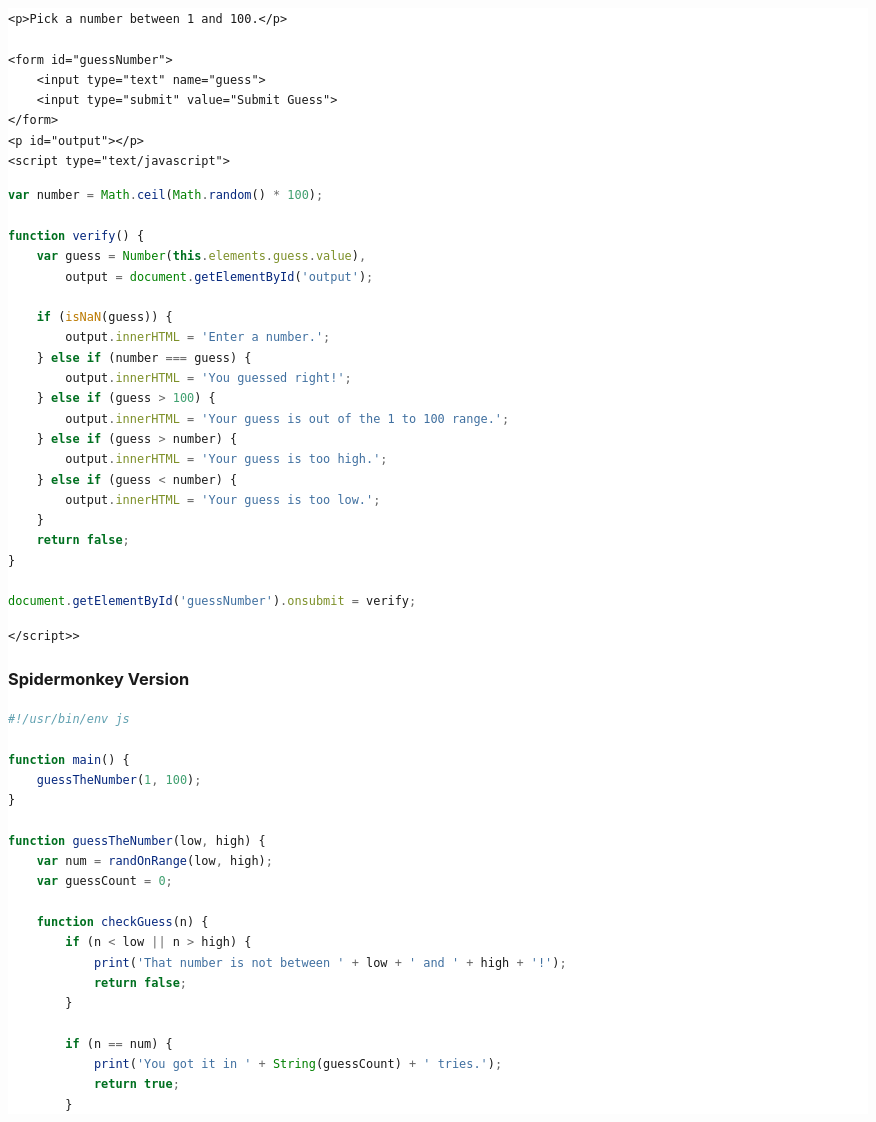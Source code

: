 
```html4strict
<p>Pick a number between 1 and 100.</p>

<form id="guessNumber">
    <input type="text" name="guess">
    <input type="submit" value="Submit Guess">
</form>
<p id="output"></p>
<script type="text/javascript">
```


```javascript
var number = Math.ceil(Math.random() * 100);

function verify() {
    var guess = Number(this.elements.guess.value),
        output = document.getElementById('output');

    if (isNaN(guess)) {
        output.innerHTML = 'Enter a number.';
    } else if (number === guess) {
        output.innerHTML = 'You guessed right!';
    } else if (guess > 100) {
        output.innerHTML = 'Your guess is out of the 1 to 100 range.';
    } else if (guess > number) {
        output.innerHTML = 'Your guess is too high.';
    } else if (guess < number) {
        output.innerHTML = 'Your guess is too low.';
    }
    return false;
}

document.getElementById('guessNumber').onsubmit = verify;
```


```html4strict
</script>>
```



###  Spidermonkey Version


```javascript
#!/usr/bin/env js

function main() {
    guessTheNumber(1, 100);
}

function guessTheNumber(low, high) {
    var num = randOnRange(low, high);
    var guessCount = 0;

    function checkGuess(n) {
        if (n < low || n > high) {
            print('That number is not between ' + low + ' and ' + high + '!');
            return false;
        }

        if (n == num) {
            print('You got it in ' + String(guessCount) + ' tries.');
            return true;
        }

```